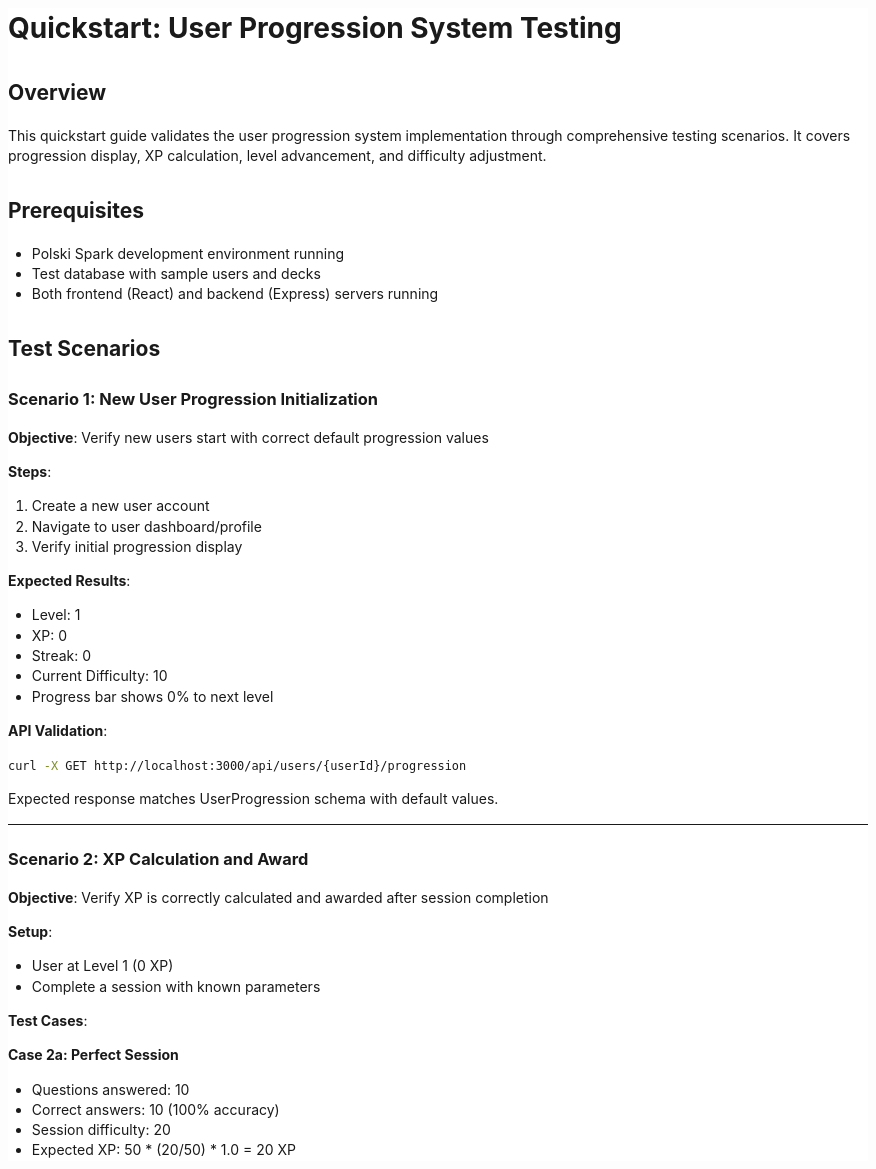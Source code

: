 # Quickstart: User Progression System Testing

## Overview

This quickstart guide validates the user progression system implementation through comprehensive testing scenarios. It covers progression display, XP calculation, level advancement, and difficulty adjustment.

## Prerequisites

- Polski Spark development environment running
- Test database with sample users and decks
- Both frontend (React) and backend (Express) servers running

## Test Scenarios

### Scenario 1: New User Progression Initialization
**Objective**: Verify new users start with correct default progression values

**Steps**:
1. Create a new user account
2. Navigate to user dashboard/profile
3. Verify initial progression display

**Expected Results**:
- Level: 1
- XP: 0
- Streak: 0
- Current Difficulty: 10
- Progress bar shows 0% to next level

**API Validation**:
```bash
curl -X GET http://localhost:3000/api/users/{userId}/progression
```
Expected response matches UserProgression schema with default values.

---

### Scenario 2: XP Calculation and Award
**Objective**: Verify XP is correctly calculated and awarded after session completion

**Setup**:
- User at Level 1 (0 XP)
- Complete a session with known parameters

**Test Cases**:

**Case 2a: Perfect Session**
- Questions answered: 10
- Correct answers: 10 (100% accuracy)
- Session difficulty: 20
- Expected XP: 50 * (20/50) * 1.0 = 20 XP
